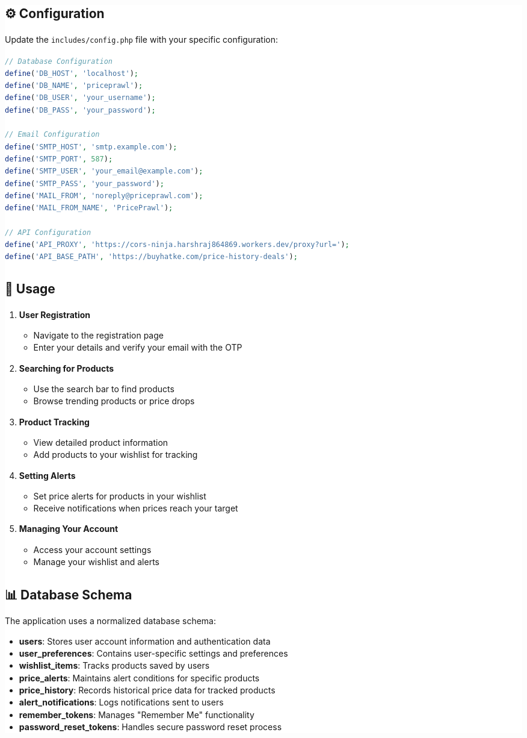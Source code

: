 ## ⚙️ Configuration

Update the `includes/config.php` file with your specific configuration:

```php
// Database Configuration
define('DB_HOST', 'localhost');
define('DB_NAME', 'priceprawl');
define('DB_USER', 'your_username');
define('DB_PASS', 'your_password');

// Email Configuration
define('SMTP_HOST', 'smtp.example.com');
define('SMTP_PORT', 587);
define('SMTP_USER', 'your_email@example.com');
define('SMTP_PASS', 'your_password');
define('MAIL_FROM', 'noreply@priceprawl.com');
define('MAIL_FROM_NAME', 'PricePrawl');

// API Configuration
define('API_PROXY', 'https://cors-ninja.harshraj864869.workers.dev/proxy?url=');
define('API_BASE_PATH', 'https://buyhatke.com/price-history-deals');
```

## 🚀 Usage

1. **User Registration**
   - Navigate to the registration page
   - Enter your details and verify your email with the OTP

2. **Searching for Products**
   - Use the search bar to find products
   - Browse trending products or price drops

3. **Product Tracking**
   - View detailed product information
   - Add products to your wishlist for tracking

4. **Setting Alerts**
   - Set price alerts for products in your wishlist
   - Receive notifications when prices reach your target

5. **Managing Your Account**
   - Access your account settings
   - Manage your wishlist and alerts

## 📊 Database Schema

The application uses a normalized database schema:

- **users**: Stores user account information and authentication data
- **user_preferences**: Contains user-specific settings and preferences
- **wishlist_items**: Tracks products saved by users
- **price_alerts**: Maintains alert conditions for specific products
- **price_history**: Records historical price data for tracked products
- **alert_notifications**: Logs notifications sent to users
- **remember_tokens**: Manages "Remember Me" functionality
- **password_reset_tokens**: Handles secure password reset process
